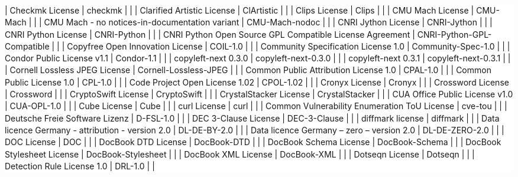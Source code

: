 | Checkmk License | checkmk | |
| Clarified Artistic License | ClArtistic | |
| Clips License | Clips | |
| CMU Mach License | CMU-Mach | |
| CMU Mach - no notices-in-documentation variant | CMU-Mach-nodoc | |
| CNRI Jython License | CNRI-Jython | |
| CNRI Python License | CNRI-Python | |
| CNRI Python Open Source GPL Compatible License Agreement | CNRI-Python-GPL-Compatible | |
| Copyfree Open Innovation License | COIL-1.0 | |
| Community Specification License 1.0 | Community-Spec-1.0 | |
| Condor Public License v1.1 | Condor-1.1 | |
| copyleft-next 0.3.0 | copyleft-next-0.3.0 | |
| copyleft-next 0.3.1 | copyleft-next-0.3.1 | |
| Cornell Lossless JPEG License | Cornell-Lossless-JPEG | |
| Common Public Attribution License 1.0 | CPAL-1.0 | |
| Common Public License 1.0 | CPL-1.0 | |
| Code Project Open License 1.02 | CPOL-1.02 | |
| Cronyx License | Cronyx | |
| Crossword License | Crossword | |
| CryptoSwift License | CryptoSwift | |
| CrystalStacker License | CrystalStacker | |
| CUA Office Public License v1.0 | CUA-OPL-1.0 | |
| Cube License | Cube | |
| curl License | curl | |
| Common Vulnerability Enumeration ToU License | cve-tou | |
| Deutsche Freie Software Lizenz | D-FSL-1.0 | |
| DEC 3-Clause License | DEC-3-Clause | |
| diffmark license | diffmark | |
| Data licence Germany - attribution - version 2.0 | DL-DE-BY-2.0 | |
| Data licence Germany – zero – version 2.0 | DL-DE-ZERO-2.0 | |
| DOC License | DOC | |
| DocBook DTD License | DocBook-DTD | |
| DocBook Schema License | DocBook-Schema | |
| DocBook Stylesheet License | DocBook-Stylesheet | |
| DocBook XML License | DocBook-XML | |
| Dotseqn License | Dotseqn | |
| Detection Rule License 1.0 | DRL-1.0 | |